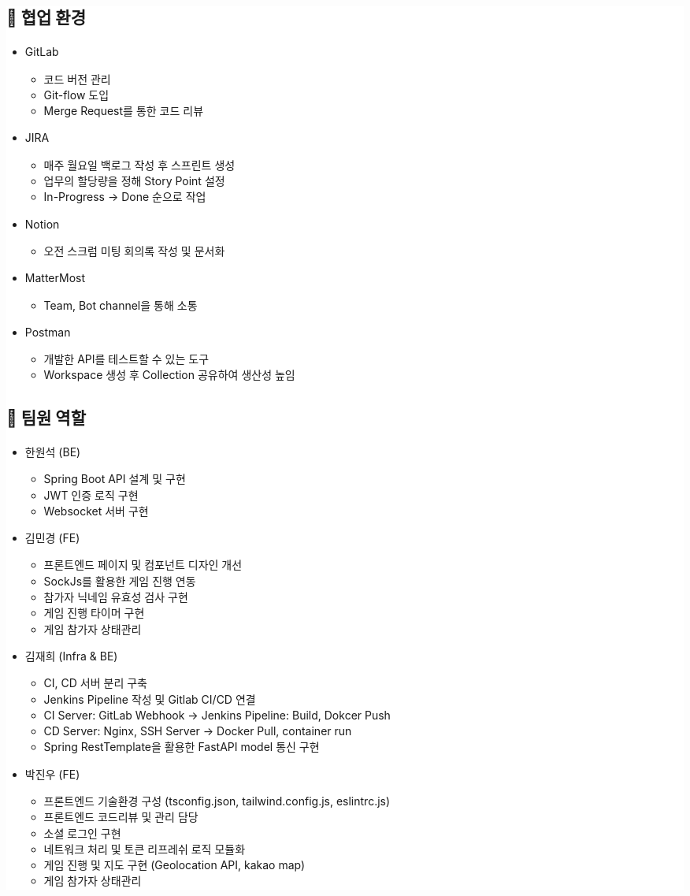 
## 💙 협업 환경

- GitLab

  - 코드 버전 관리
  - Git-flow 도입
  - Merge Request를 통한 코드 리뷰

- JIRA

  - 매주 월요일 백로그 작성 후 스프린트 생성
  - 업무의 할당량을 정해 Story Point 설정
  - In-Progress -> Done 순으로 작업

- Notion

  - 오전 스크럼 미팅 회의록 작성 및 문서화

- MatterMost

  - Team, Bot channel을 통해 소통

- Postman

  - 개발한 API를 테스트할 수 있는 도구
  - Workspace 생성 후 Collection 공유하여 생산성 높임

## 💙 팀원 역할

- 한원석 (BE)

  - Spring Boot API 설계 및 구현
  - JWT 인증 로직 구현
  - Websocket 서버 구현

- 김민경 (FE)

  - 프론트엔드 페이지 및 컴포넌트 디자인 개선
  - SockJs를 활용한 게임 진행 연동
  - 참가자 닉네임 유효성 검사 구현
  - 게임 진행 타이머 구현
  - 게임 참가자 상태관리

- 김재희 (Infra & BE)

  - CI, CD 서버 분리 구축
  - Jenkins Pipeline 작성 및 Gitlab CI/CD 연결
  - CI Server: GitLab Webhook -> Jenkins Pipeline: Build, Dokcer Push
  - CD Server: Nginx, SSH Server -> Docker Pull, container run
  - Spring RestTemplate을 활용한 FastAPI model 통신 구현

- 박진우 (FE)

  - 프론트엔드 기술환경 구성 (tsconfig.json, tailwind.config.js, eslintrc.js)
  - 프론트엔드 코드리뷰 및 관리 담당
  - 소셜 로그인 구현
  - 네트워크 처리 및 토큰 리프레쉬 로직 모듈화
  - 게임 진행 및 지도 구현 (Geolocation API, kakao map)
  - 게임 참가자 상태관리
